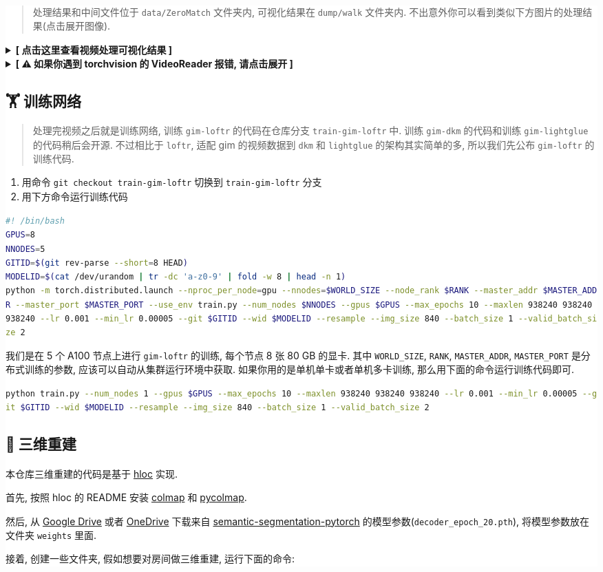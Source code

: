 > 处理结果和中间文件位于 `data/ZeroMatch` 文件夹内, 可视化结果在 `dump/walk` 文件夹内. 不出意外你可以看到类似下方图片的处理结果(点击展开图像).

<details><summary>
<b>
	[ 点击这里查看视频处理可视化结果 ]
</b>
</summary></details>

<details><summary>
<b>
	[ ⚠️ 如果你遇到 torchvision 的 VideoReader 报错, 请点击展开 ]
</b>
</summary></details>

## 🏋️ 训练网络
> 处理完视频之后就是训练网络, 训练 `gim-loftr` 的代码在仓库分支 `train-gim-loftr` 中. 训练 `gim-dkm` 的代码和训练 `gim-lightglue` 的代码稍后会开源. 不过相比于 `loftr`, 适配 gim 的视频数据到 `dkm` 和 `lightglue` 的架构其实简单的多, 所以我们先公布 `gim-loftr` 的训练代码.

1. 用命令 `git checkout train-gim-loftr` 切换到 `train-gim-loftr` 分支
2. 用下方命令运行训练代码

```bash
#! /bin/bash
GPUS=8
NNODES=5
GITID=$(git rev-parse --short=8 HEAD)
MODELID=$(cat /dev/urandom | tr -dc 'a-z0-9' | fold -w 8 | head -n 1)
python -m torch.distributed.launch --nproc_per_node=gpu --nnodes=$WORLD_SIZE --node_rank $RANK --master_addr $MASTER_ADDR --master_port $MASTER_PORT --use_env train.py --num_nodes $NNODES --gpus $GPUS --max_epochs 10 --maxlen 938240 938240 938240 --lr 0.001 --min_lr 0.00005 --git $GITID --wid $MODELID --resample --img_size 840 --batch_size 1 --valid_batch_size 2
```

我们是在 5 个 A100 节点上进行 `gim-loftr` 的训练, 每个节点 8 张 80 GB 的显卡. 其中 `WORLD_SIZE`, `RANK`, `MASTER_ADDR`, `MASTER_PORT` 是分布式训练的参数, 应该可以自动从集群运行环境中获取. 如果你用的是单机单卡或者单机多卡训练, 那么用下面的命令运行训练代码即可.

```bash
python train.py --num_nodes 1 --gpus $GPUS --max_epochs 10 --maxlen 938240 938240 938240 --lr 0.001 --min_lr 0.00005 --git $GITID --wid $MODELID --resample --img_size 840 --batch_size 1 --valid_batch_size 2
```

## 🕋 三维重建

本仓库三维重建的代码是基于 [hloc](https://github.com/cvg/Hierarchical-Localization) 实现.

首先, 按照 hloc 的 README 安装 [colmap](https://colmap.github.io/) 和 [pycolmap](https://github.com/colmap/pycolmap).

然后, 从 [Google Drive](https://drive.google.com/file/d/1YswCj58VuVhqEpMKQ_k0QJb3_mMdpF8M/view?usp=sharing) 或者 [OneDrive](https://stuxmueducn-my.sharepoint.com/:u:/g/personal/xuelun_stu_xmu_edu_cn/EUR_XMay5b5FtWelmqXiLi4Bcnv4G1w5b2aYjhqS-Ds_ow) 下载来自 [semantic-segmentation-pytorch](https://github.com/CSAILVision/semantic-segmentation-pytorch) 的模型参数(`decoder_epoch_20.pth`), 将模型参数放在文件夹 `weights` 里面.

接着, 创建一些文件夹, 假如想要对房间做三维重建, 运行下面的命令:
